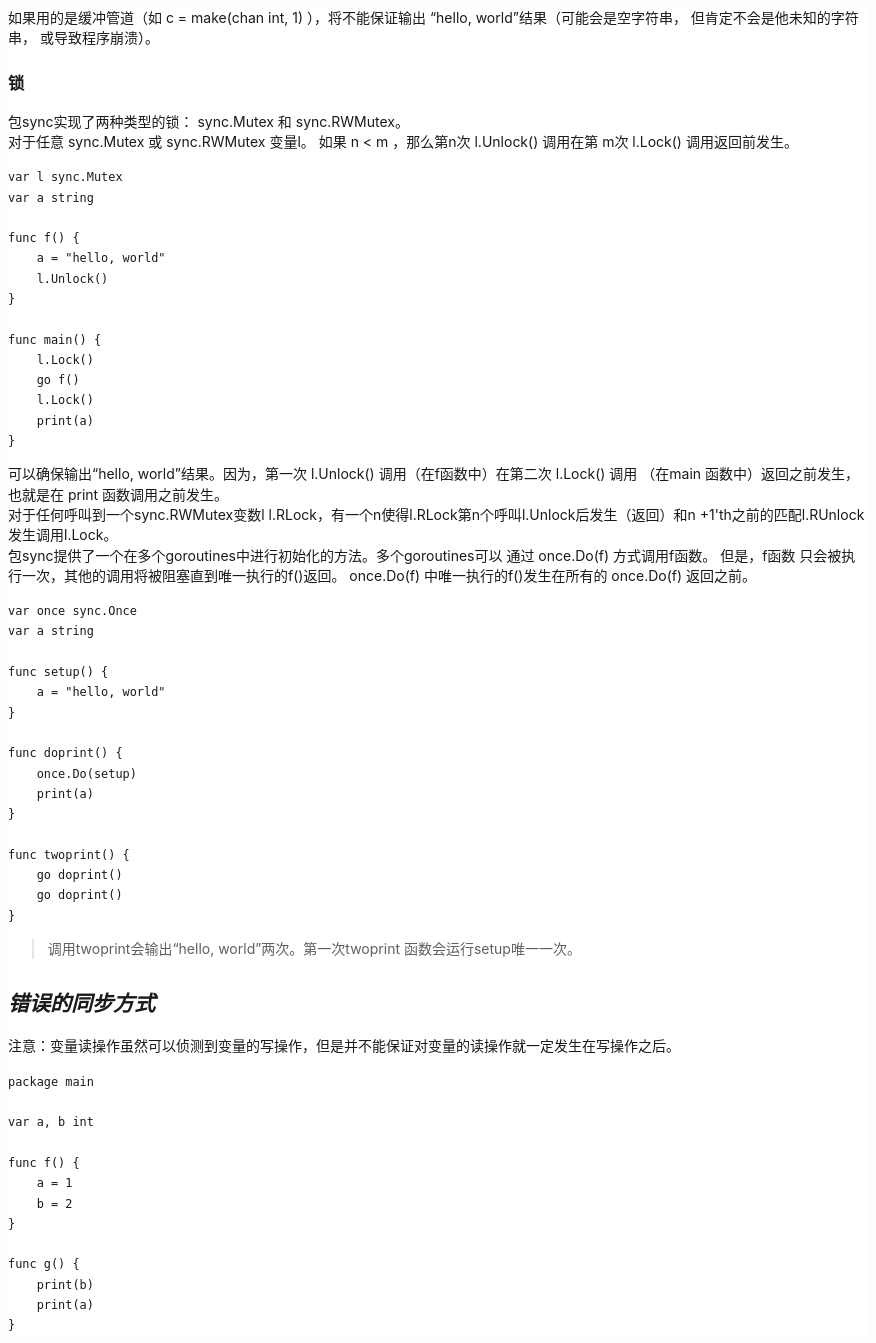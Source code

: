 如果用的是缓冲管道（如 c = make(chan int, 1) ），将不能保证输出 “hello, world”结果（可能会是空字符串， 但肯定不会是他未知的字符串， 或导致程序崩溃）。
### 锁
包sync实现了两种类型的锁： sync.Mutex 和 sync.RWMutex。</br>
对于任意 sync.Mutex 或 sync.RWMutex 变量l。 如果 n < m ，那么第n次 l.Unlock() 调用在第 m次 l.Lock() 调用返回前发生。
```
var l sync.Mutex
var a string

func f() {
	a = "hello, world"
	l.Unlock()
}

func main() {
	l.Lock()
	go f()
	l.Lock()
	print(a)
}
```
可以确保输出“hello, world”结果。因为，第一次 l.Unlock() 调用（在f函数中）在第二次 l.Lock() 调用 （在main 函数中）返回之前发生，也就是在 print 函数调用之前发生。</br>
对于任何呼叫到一个sync.RWMutex变数l l.RLock，有一个n使得l.RLock第n个呼叫l.Unlock后发生（返回）和n +1'th之前的匹配l.RUnlock发生调用l.Lock。</br>
包sync提供了一个在多个goroutines中进行初始化的方法。多个goroutines可以 通过 once.Do(f) 方式调用f函数。 但是，f函数 只会被执行一次，其他的调用将被阻塞直到唯一执行的f()返回。
once.Do(f) 中唯一执行的f()发生在所有的 once.Do(f) 返回之前。
```
var once sync.Once
var a string

func setup() {
	a = "hello, world"
}

func doprint() {
	once.Do(setup)
	print(a)
}

func twoprint() {
	go doprint()
	go doprint()
}
```
> 调用twoprint会输出“hello, world”两次。第一次twoprint 函数会运行setup唯一一次。


## ***错误的同步方式***
注意：变量读操作虽然可以侦测到变量的写操作，但是并不能保证对变量的读操作就一定发生在写操作之后。
```
package main

var a, b int

func f() {
	a = 1
	b = 2
}

func g() {
	print(b)
	print(a)
}
```